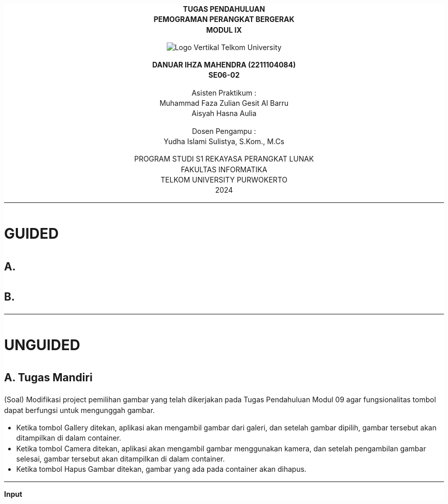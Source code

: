 <div align="center">

**TUGAS PENDAHULUAN** <br>
**PEMOGRAMAN PERANGKAT BERGERAK** <br>
**MODUL IX** <br>

<img src="https://github.com/user-attachments/assets/637271ab-0240-4561-a7a6-04cb1169f636" alt="Logo Vertikal Telkom University" width="350"/>

**DANUAR IHZA MAHENDRA (2211104084)**  
**SE06-02**

Asisten Praktikum :  
Muhammad Faza Zulian Gesit Al Barru  
Aisyah Hasna Aulia

Dosen Pengampu :  
Yudha Islami Sulistya, S.Kom., M.Cs

PROGRAM STUDI S1 REKAYASA PERANGKAT LUNAK  
FAKULTAS INFORMATIKA  
TELKOM UNIVERSITY PURWOKERTO  
2024

</div>

---

# GUIDED
## A.

## B. 

---
# UNGUIDED

## A. Tugas Mandiri
(Soal) Modifikasi project pemilihan gambar yang telah dikerjakan pada Tugas
Pendahuluan Modul 09 agar fungsionalitas tombol dapat berfungsi untuk
mengunggah gambar.
- Ketika tombol Gallery ditekan, aplikasi akan mengambil gambar dari
galeri, dan setelah gambar dipilih, gambar tersebut akan ditampilkan di
dalam container.
- Ketika tombol Camera ditekan, aplikasi akan mengambil gambar
menggunakan kamera, dan setelah pengambilan gambar selesai,
gambar tersebut akan ditampilkan di dalam container.
- Ketika tombol Hapus Gambar ditekan, gambar yang ada pada container
akan dihapus.

---
**Input**
